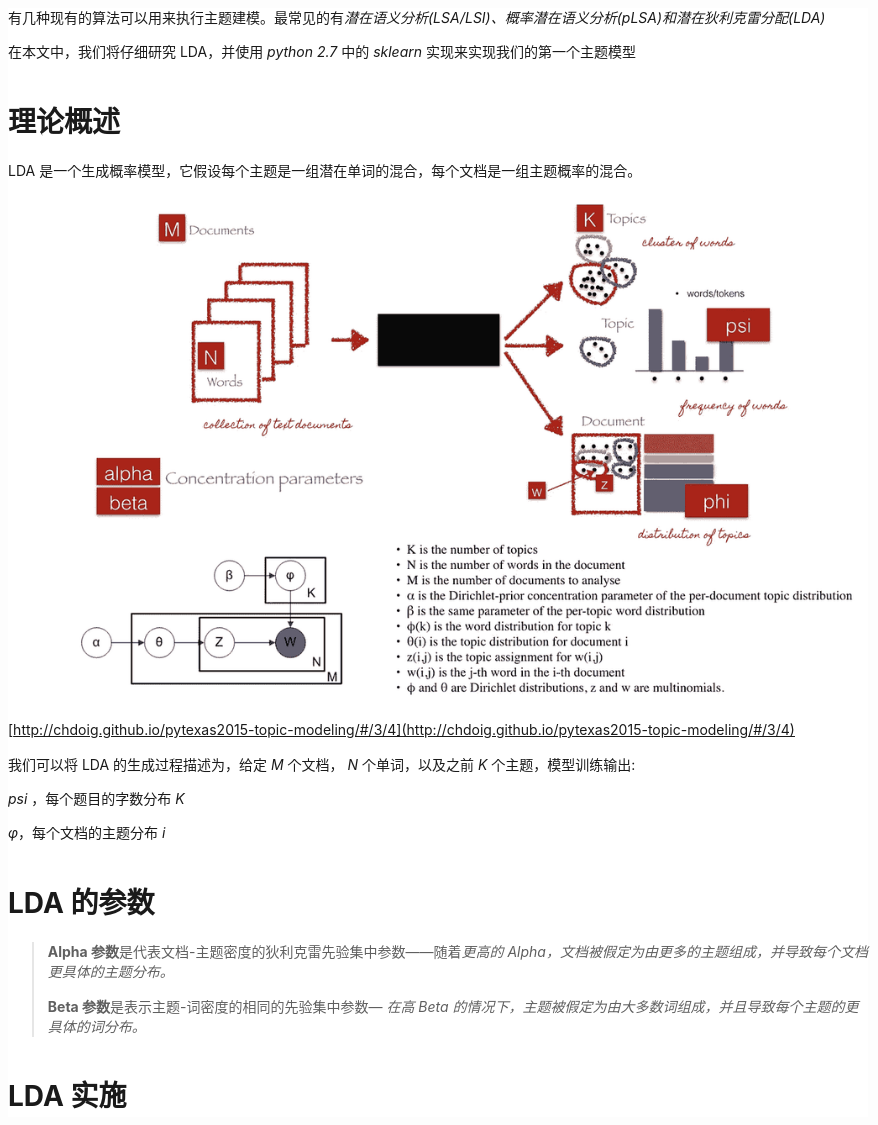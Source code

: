 有几种现有的算法可以用来执行主题建模。最常见的有*潜在语义分析(LSA/LSI)、概率潜在语义分析(pLSA)和潜在狄利克雷分配(LDA)*

在本文中，我们将仔细研究 LDA，并使用 *python 2.7* 中的 *sklearn* 实现来实现我们的第一个主题模型

# 理论概述

LDA 是一个生成概率模型，它假设每个主题是一组潜在单词的混合，每个文档是一组主题概率的混合。

![](img/2443fdaa04a2bbf08fc6fa1ab8824ff9.png)

[http://chdoig.github.io/pytexas2015-topic-modeling/#/3/4](http://chdoig.github.io/pytexas2015-topic-modeling/#/3/4)

我们可以将 LDA 的生成过程描述为，给定 *M* 个文档， *N* 个单词，以及之前 *K* 个主题，模型训练输出:

*psi* ，每个题目的字数分布 *K*

*φ*，每个文档的主题分布 *i*

# **LDA 的参数**

> **Alpha 参数**是代表文档-主题密度的狄利克雷先验集中参数——随着*更高的 Alpha，文档被假定为由更多的主题组成，并导致每个文档更具体的主题分布。*
> 
> **Beta 参数**是表示主题-词密度的相同的先验集中参数— *在高 Beta 的情况下，主题被假定为由大多数词组成，并且导致每个主题的更具体的词分布。*

# LDA 实施
